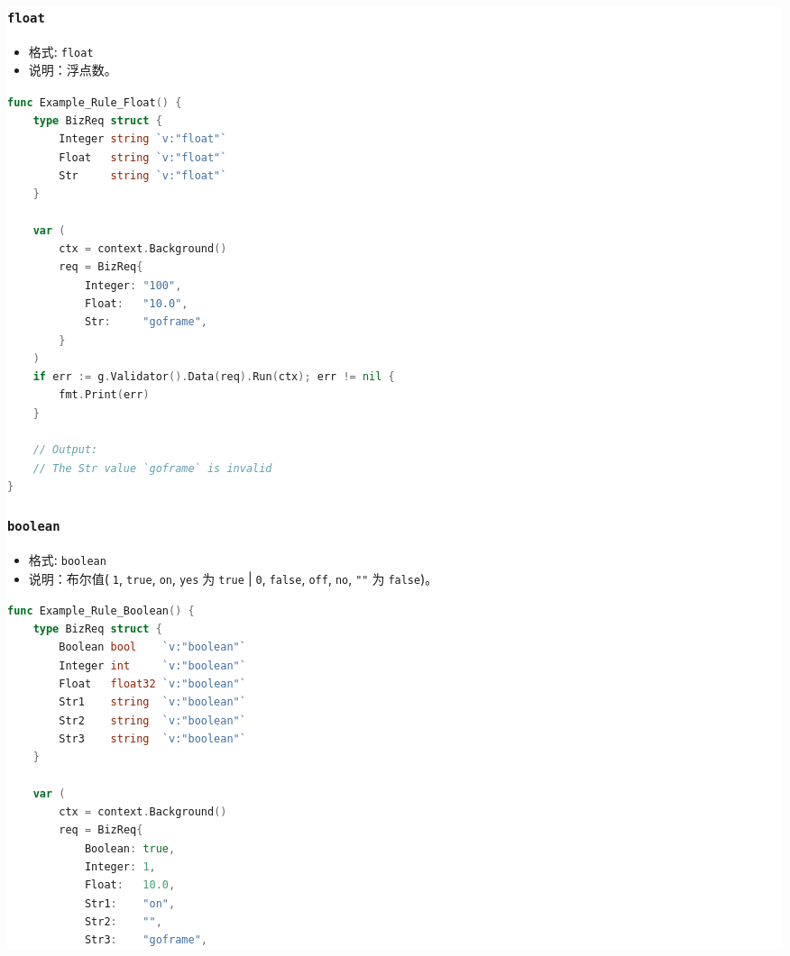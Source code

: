 
### `float`

- 格式: `float`
- 说明：浮点数。









```go
func Example_Rule_Float() {
  	type BizReq struct {
  		Integer string `v:"float"`
  		Float   string `v:"float"`
  		Str     string `v:"float"`
  	}

  	var (
  		ctx = context.Background()
  		req = BizReq{
  			Integer: "100",
  			Float:   "10.0",
  			Str:     "goframe",
  		}
  	)
  	if err := g.Validator().Data(req).Run(ctx); err != nil {
  		fmt.Print(err)
  	}

  	// Output:
  	// The Str value `goframe` is invalid
}
```


### `boolean`

- 格式: `boolean`
- 说明：布尔值( `1`, `true`, `on`, `yes` 为 `true` \| `0`, `false`, `off`, `no`, `""` 为 `false`)。









```go
func Example_Rule_Boolean() {
  	type BizReq struct {
  		Boolean bool    `v:"boolean"`
  		Integer int     `v:"boolean"`
  		Float   float32 `v:"boolean"`
  		Str1    string  `v:"boolean"`
  		Str2    string  `v:"boolean"`
  		Str3    string  `v:"boolean"`
  	}

  	var (
  		ctx = context.Background()
  		req = BizReq{
  			Boolean: true,
  			Integer: 1,
  			Float:   10.0,
  			Str1:    "on",
  			Str2:    "",
  			Str3:    "goframe",
```